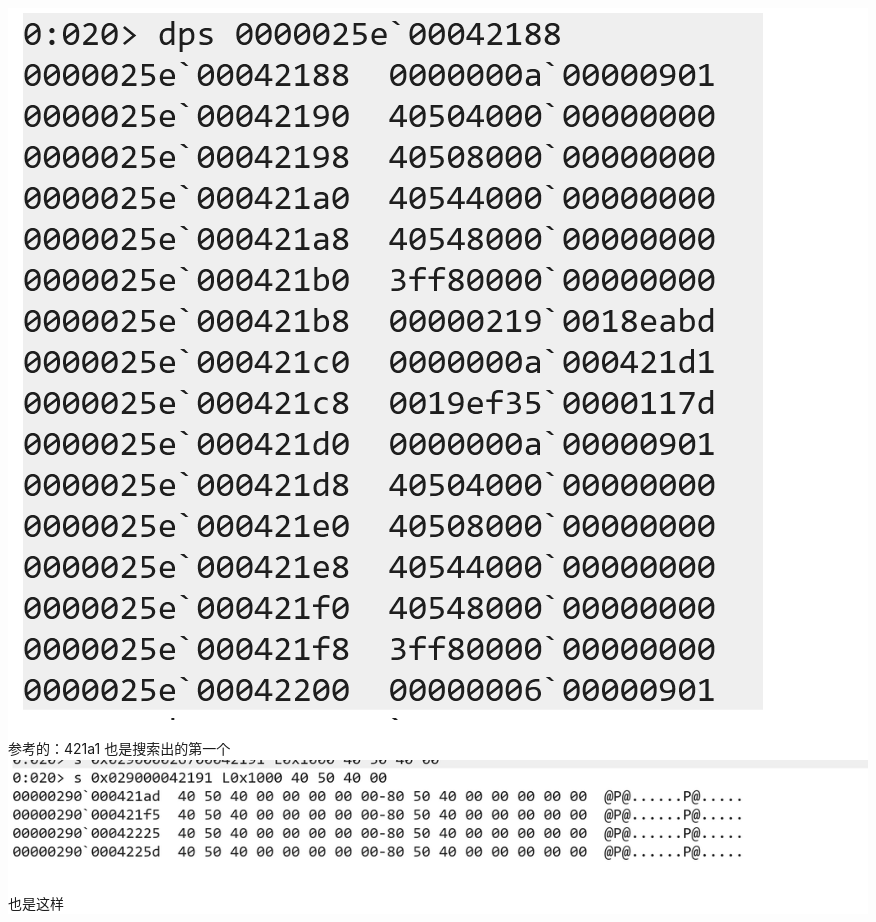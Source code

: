 ![](../images/Pasted%20image%2020250526143457.png)



参考的：421a1
也是搜索出的第一个
![](../images/Pasted%20image%2020250526143906.png)

也是这样